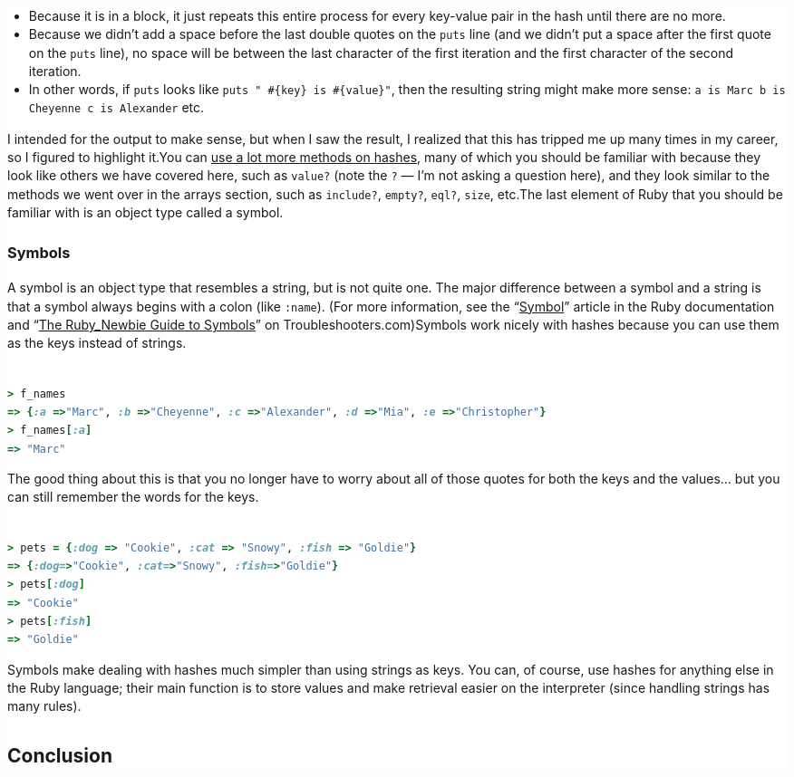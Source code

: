 * Because it is in a block, it just repeats this entire process for every key-value pair in the hash until there are no more.
* Because we didn’t add a space before the last double quotes on the `puts` line (and we didn’t put a space after the first quote on the `puts` line), no space will be between the last character of the first iteration and the first character of the second iteration.
* In other words, if `puts` looks like `puts " #{key} is #{value}"`, then the resulting string might make more sense: `a is Marc b is Cheyenne c is Alexander` etc.

I intended for the output to make sense, but when I saw the result, I realized that this has tripped me up many times in my career, so I figured to highlight it.You can [use a lot more methods on hashes](http://www.ruby-doc.org/core-1.9.3/Hash.html), many of which you should be familiar with because they look like others we have covered here, such as `value?` (note the `?` — I’m not asking a question here), and they look similar to the methods we went over in the arrays section, such as `include?`, `empty?`, `eql?`, `size`, etc.The last element of Ruby that you should be familiar with is an object type called a symbol.

### Symbols

A symbol is an object type that resembles a string, but is not quite one. The major difference between a symbol and a string is that a symbol always begins with a colon (like `:name`). (For more information, see the “[Symbol](http://www.ruby-doc.org/core-1.9.3/Symbol.html)” article in the Ruby documentation and “[The Ruby_Newbie Guide to Symbols](http://www.troubleshooters.com/codecorn/ruby/symbols.htm)” on Troubleshooters.com)Symbols work nicely with hashes because you can use them as the keys instead of strings.


``` ruby

> f_names
=> {:a =>"Marc", :b =>"Cheyenne", :c =>"Alexander", :d =>"Mia", :e =>"Christopher"}
> f_names[:a­]
=> "Marc"

```


The good thing about this is that you no longer have to worry about all of those quotes for both the keys and the values… but you can still remember the words for the keys.


``` ruby

> pets = {:dog­ => "Cook­ie", :cat => "Snow­y", :fish­ => "Gold­ie"}
=> {:dog=>"Cookie", :cat=>"Snowy", :fish=>"Goldie"}
> pets[:dog]
=> "Cookie"
> pets[:fish]
=> "Goldie"

```


Symbols make dealing with hashes much simpler than using strings as keys. You can, of course, use hashes for anything else in the Ruby language; their main function is to store values and make retrieval easier on the interpreter (since handling strings has many rules).

## Conclusion
